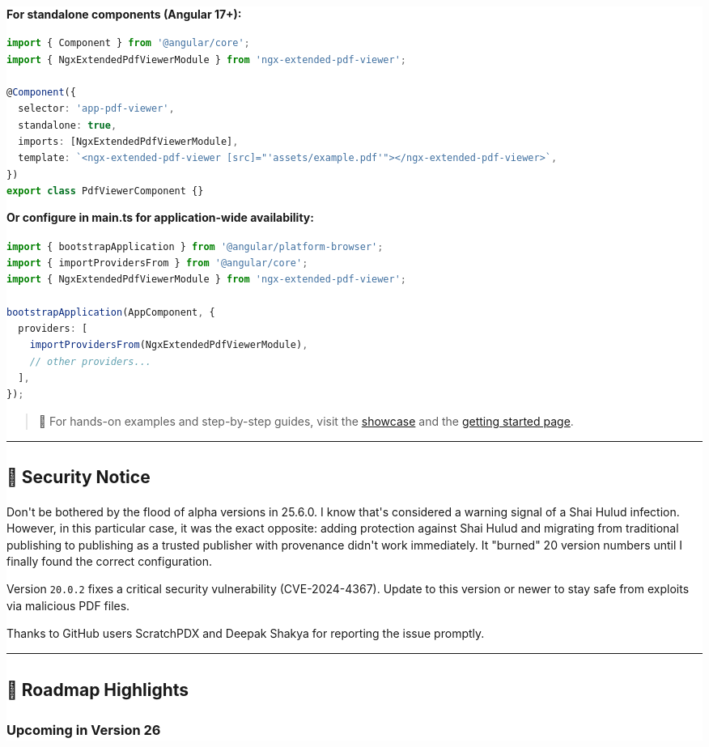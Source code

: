 **For standalone components (Angular 17+):**

```ts
import { Component } from '@angular/core';
import { NgxExtendedPdfViewerModule } from 'ngx-extended-pdf-viewer';

@Component({
  selector: 'app-pdf-viewer',
  standalone: true,
  imports: [NgxExtendedPdfViewerModule],
  template: `<ngx-extended-pdf-viewer [src]="'assets/example.pdf'"></ngx-extended-pdf-viewer>`,
})
export class PdfViewerComponent {}
```

**Or configure in main.ts for application-wide availability:**

```ts
import { bootstrapApplication } from '@angular/platform-browser';
import { importProvidersFrom } from '@angular/core';
import { NgxExtendedPdfViewerModule } from 'ngx-extended-pdf-viewer';

bootstrapApplication(AppComponent, {
  providers: [
    importProvidersFrom(NgxExtendedPdfViewerModule),
    // other providers...
  ],
});
```

> 🧭 For hands-on examples and step-by-step guides, visit the [showcase](https://pdfviewer.net) and the [getting started page](https://pdfviewer.net/extended-pdf-viewer/getting-started).

---

## 🔐 Security Notice

Don't be bothered by the flood of alpha versions in 25.6.0. I know that's considered a warning signal of a Shai Hulud infection. However, in this particular case, it was the exact opposite: adding protection against Shai Hulud and migrating from traditional publishing to publishing as a trusted publisher with provenance didn't work immediately. It "burned" 20 version numbers until I finally found the correct configuration.

Version `20.0.2` fixes a critical security vulnerability (CVE-2024-4367). Update to this version or newer to stay safe from exploits via malicious PDF files.

Thanks to GitHub users ScratchPDX and Deepak Shakya for reporting the issue promptly.

---

## 📣 Roadmap Highlights

### Upcoming in Version 26
